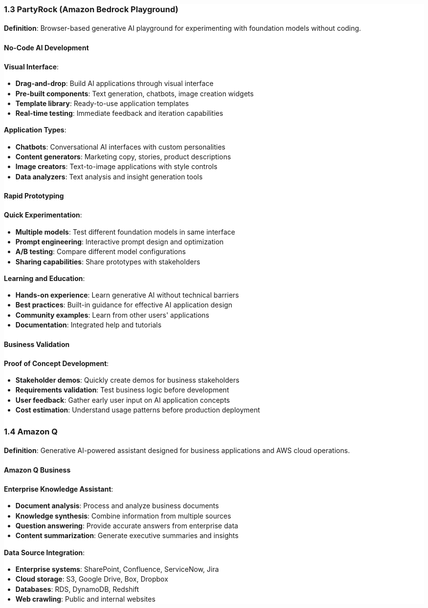 ### 1.3 PartyRock (Amazon Bedrock Playground)
**Definition**: Browser-based generative AI playground for experimenting with foundation models without coding.

#### No-Code AI Development
**Visual Interface**:
- **Drag-and-drop**: Build AI applications through visual interface
- **Pre-built components**: Text generation, chatbots, image creation widgets
- **Template library**: Ready-to-use application templates
- **Real-time testing**: Immediate feedback and iteration capabilities

**Application Types**:
- **Chatbots**: Conversational AI interfaces with custom personalities
- **Content generators**: Marketing copy, stories, product descriptions
- **Image creators**: Text-to-image applications with style controls
- **Data analyzers**: Text analysis and insight generation tools

#### Rapid Prototyping
**Quick Experimentation**:
- **Multiple models**: Test different foundation models in same interface
- **Prompt engineering**: Interactive prompt design and optimization
- **A/B testing**: Compare different model configurations
- **Sharing capabilities**: Share prototypes with stakeholders

**Learning and Education**:
- **Hands-on experience**: Learn generative AI without technical barriers
- **Best practices**: Built-in guidance for effective AI application design
- **Community examples**: Learn from other users' applications
- **Documentation**: Integrated help and tutorials

#### Business Validation
**Proof of Concept Development**:
- **Stakeholder demos**: Quickly create demos for business stakeholders
- **Requirements validation**: Test business logic before development
- **User feedback**: Gather early user input on AI application concepts
- **Cost estimation**: Understand usage patterns before production deployment

### 1.4 Amazon Q
**Definition**: Generative AI-powered assistant designed for business applications and AWS cloud operations.

#### Amazon Q Business
**Enterprise Knowledge Assistant**:
- **Document analysis**: Process and analyze business documents
- **Knowledge synthesis**: Combine information from multiple sources
- **Question answering**: Provide accurate answers from enterprise data
- **Content summarization**: Generate executive summaries and insights

**Data Source Integration**:
- **Enterprise systems**: SharePoint, Confluence, ServiceNow, Jira
- **Cloud storage**: S3, Google Drive, Box, Dropbox
- **Databases**: RDS, DynamoDB, Redshift
- **Web crawling**: Public and internal websites
